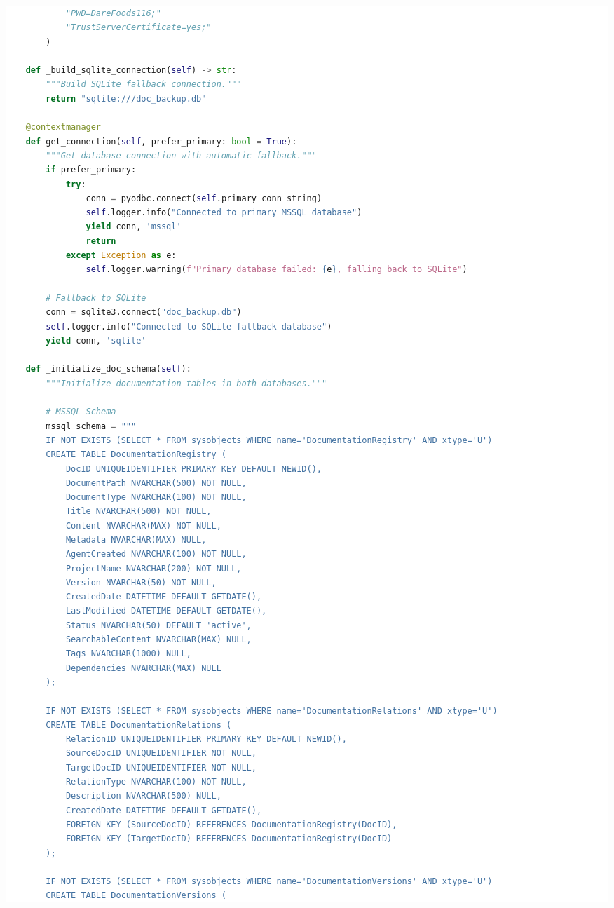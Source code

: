 ```python
            "PWD=DareFoods116;"
            "TrustServerCertificate=yes;"
        )

    def _build_sqlite_connection(self) -> str:
        """Build SQLite fallback connection."""
        return "sqlite:///doc_backup.db"

    @contextmanager
    def get_connection(self, prefer_primary: bool = True):
        """Get database connection with automatic fallback."""
        if prefer_primary:
            try:
                conn = pyodbc.connect(self.primary_conn_string)
                self.logger.info("Connected to primary MSSQL database")
                yield conn, 'mssql'
                return
            except Exception as e:
                self.logger.warning(f"Primary database failed: {e}, falling back to SQLite")

        # Fallback to SQLite
        conn = sqlite3.connect("doc_backup.db")
        self.logger.info("Connected to SQLite fallback database")
        yield conn, 'sqlite'

    def _initialize_doc_schema(self):
        """Initialize documentation tables in both databases."""

        # MSSQL Schema
        mssql_schema = """
        IF NOT EXISTS (SELECT * FROM sysobjects WHERE name='DocumentationRegistry' AND xtype='U')
        CREATE TABLE DocumentationRegistry (
            DocID UNIQUEIDENTIFIER PRIMARY KEY DEFAULT NEWID(),
            DocumentPath NVARCHAR(500) NOT NULL,
            DocumentType NVARCHAR(100) NOT NULL,
            Title NVARCHAR(500) NOT NULL,
            Content NVARCHAR(MAX) NOT NULL,
            Metadata NVARCHAR(MAX) NULL,
            AgentCreated NVARCHAR(100) NOT NULL,
            ProjectName NVARCHAR(200) NOT NULL,
            Version NVARCHAR(50) NOT NULL,
            CreatedDate DATETIME DEFAULT GETDATE(),
            LastModified DATETIME DEFAULT GETDATE(),
            Status NVARCHAR(50) DEFAULT 'active',
            SearchableContent NVARCHAR(MAX) NULL,
            Tags NVARCHAR(1000) NULL,
            Dependencies NVARCHAR(MAX) NULL
        );

        IF NOT EXISTS (SELECT * FROM sysobjects WHERE name='DocumentationRelations' AND xtype='U')
        CREATE TABLE DocumentationRelations (
            RelationID UNIQUEIDENTIFIER PRIMARY KEY DEFAULT NEWID(),
            SourceDocID UNIQUEIDENTIFIER NOT NULL,
            TargetDocID UNIQUEIDENTIFIER NOT NULL,
            RelationType NVARCHAR(100) NOT NULL,
            Description NVARCHAR(500) NULL,
            CreatedDate DATETIME DEFAULT GETDATE(),
            FOREIGN KEY (SourceDocID) REFERENCES DocumentationRegistry(DocID),
            FOREIGN KEY (TargetDocID) REFERENCES DocumentationRegistry(DocID)
        );

        IF NOT EXISTS (SELECT * FROM sysobjects WHERE name='DocumentationVersions' AND xtype='U')
        CREATE TABLE DocumentationVersions (
```